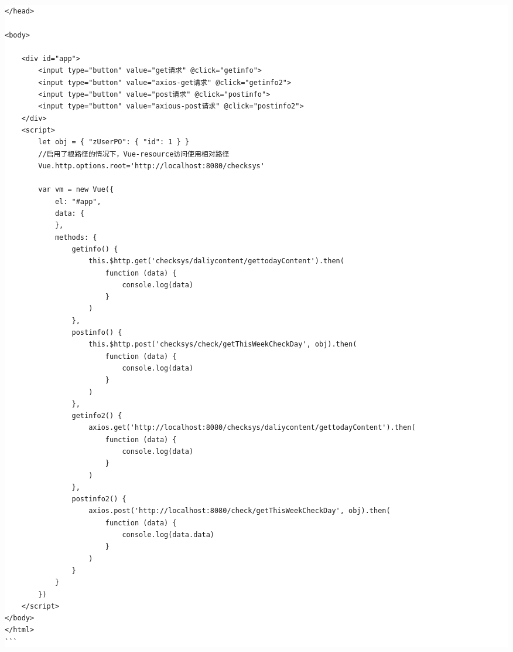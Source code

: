     </head>
    
    <body>
    
        <div id="app">
            <input type="button" value="get请求" @click="getinfo">
            <input type="button" value="axios-get请求" @click="getinfo2">
            <input type="button" value="post请求" @click="postinfo">
            <input type="button" value="axious-post请求" @click="postinfo2">
        </div>
        <script>
            let obj = { "zUserPO": { "id": 1 } }
            //启用了根路径的情况下，Vue-resource访问使用相对路径
            Vue.http.options.root='http://localhost:8080/checksys'
    
            var vm = new Vue({
                el: "#app",
                data: {
                },
                methods: {
                    getinfo() {
                        this.$http.get('checksys/daliycontent/gettodayContent').then(
                            function (data) {
                                console.log(data)
                            }
                        )
                    },
                    postinfo() {
                        this.$http.post('checksys/check/getThisWeekCheckDay', obj).then(
                            function (data) {
                                console.log(data)
                            }
                        )
                    },
                    getinfo2() {
                        axios.get('http://localhost:8080/checksys/daliycontent/gettodayContent').then(
                            function (data) {
                                console.log(data)
                            }
                        )
                    },
                    postinfo2() {
                        axios.post('http://localhost:8080/check/getThisWeekCheckDay', obj).then(
                            function (data) {
                                console.log(data.data)
                            }
                        )
                    }
                }
            })
        </script>
    </body>
    </html>
    ```
